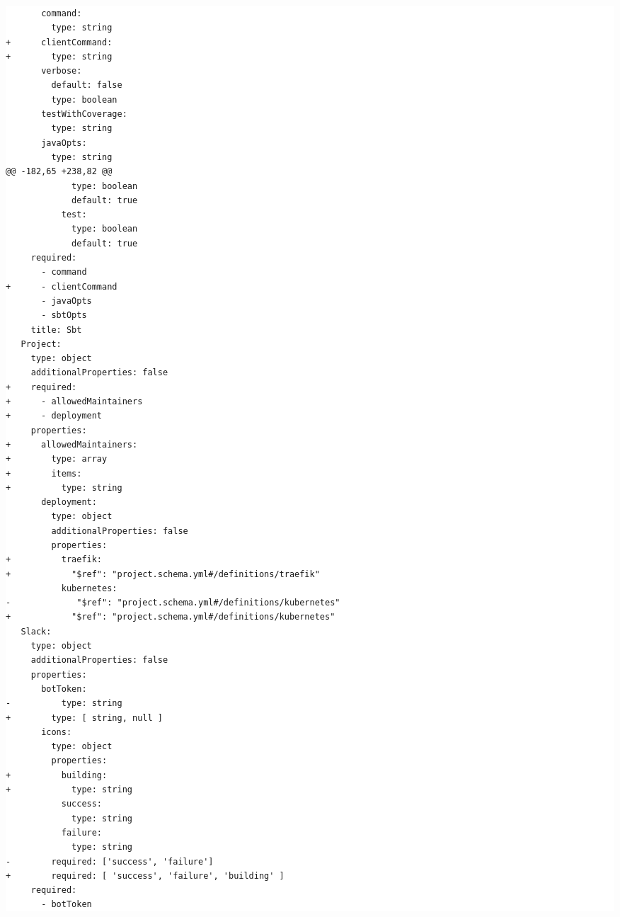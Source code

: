 ```
       command:
         type: string
+      clientCommand:
+        type: string
       verbose:
         default: false
         type: boolean
       testWithCoverage:
         type: string
       javaOpts:
         type: string
@@ -182,65 +238,82 @@
             type: boolean
             default: true
           test:
             type: boolean
             default: true
     required:
       - command
+      - clientCommand
       - javaOpts
       - sbtOpts
     title: Sbt
   Project:
     type: object
     additionalProperties: false
+    required:
+      - allowedMaintainers
+      - deployment
     properties:
+      allowedMaintainers:
+        type: array
+        items:
+          type: string
       deployment:
         type: object
         additionalProperties: false
         properties:
+          traefik:
+            "$ref": "project.schema.yml#/definitions/traefik"
           kubernetes:
-             "$ref": "project.schema.yml#/definitions/kubernetes"
+            "$ref": "project.schema.yml#/definitions/kubernetes"
   Slack:
     type: object
     additionalProperties: false
     properties:
       botToken:
-          type: string
+        type: [ string, null ]
       icons:
         type: object
         properties:
+          building:
+            type: string
           success:
             type: string
           failure:
             type: string
-        required: ['success', 'failure']
+        required: [ 'success', 'failure', 'building' ]
     required:
       - botToken
```